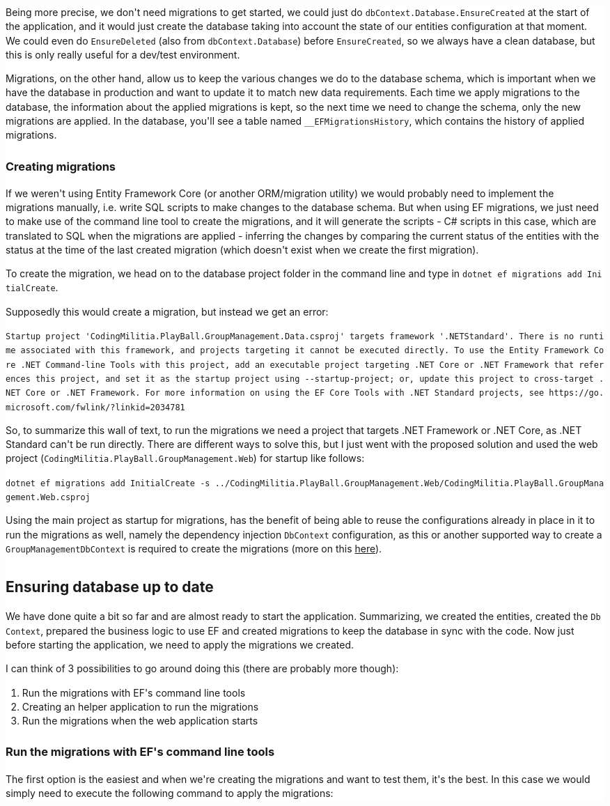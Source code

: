 Being more precise, we don't need migrations to get started, we could just do `dbContext.Database.EnsureCreated` at the start of the application, and it would just create the database taking into account the state of our entities configuration at that moment. We could even do `EnsureDeleted` (also from `dbContext.Database`) before `EnsureCreated`, so we always have a clean database, but this is only really useful for a dev/test environment.

Migrations, on the other hand, allow us to keep the various changes we do to the database schema, which is important when we have the database in production and want to update it to match new data requirements. Each time we apply migrations to the database, the information about the applied migrations is kept, so the next time we need to change the schema, only the new migrations are applied. In the database, you'll see a table named `__EFMigrationsHistory`, which contains the history of applied migrations.

### Creating migrations
If we weren't using Entity Framework Core (or another ORM/migration utility) we would probably need to implement the migrations manually, i.e. write SQL scripts to make changes to the database schema. But when using EF migrations, we just need to make use of the command line tool to create the migrations, and it will generate the scripts - C# scripts in this case, which are translated to SQL when the migrations are applied - inferring the changes by comparing the current status of the entities with the status at the time of the last created migration (which doesn't exist when we create the first migration).

To create the migration, we head on to the database project folder in the command line and type in `dotnet ef migrations add InitialCreate`.

Supposedly this would create a migration, but instead we get an error:
```
Startup project 'CodingMilitia.PlayBall.GroupManagement.Data.csproj' targets framework '.NETStandard'. There is no runtime associated with this framework, and projects targeting it cannot be executed directly. To use the Entity Framework Core .NET Command-line Tools with this project, add an executable project targeting .NET Core or .NET Framework that references this project, and set it as the startup project using --startup-project; or, update this project to cross-target .NET Core or .NET Framework. For more information on using the EF Core Tools with .NET Standard projects, see https://go.microsoft.com/fwlink/?linkid=2034781
```

So, to summarize this wall of text, to run the migrations we need a project that targets .NET Framework or .NET Core, as .NET Standard can't be run directly. There are different ways to solve this, but I just went with the proposed solution and used the web project (`CodingMilitia.PlayBall.GroupManagement.Web`) for startup like follows:

```dotnet ef migrations add InitialCreate -s ../CodingMilitia.PlayBall.GroupManagement.Web/CodingMilitia.PlayBall.GroupManagement.Web.csproj```

Using the main project as startup for migrations, has the benefit of being able to reuse the configurations already in place in it to run the migrations as well, namely the dependency injection `DbContext` configuration, as this or another supported way to create a `GroupManagementDbContext` is required to create the migrations (more on this [here](https://docs.microsoft.com/en-us/ef/core/miscellaneous/cli/dbcontext-creation)).

## Ensuring database up to date
We have done quite a bit so far and are almost ready to start the application. Summarizing, we created the entities, created the `DbContext`, prepared the business logic to use EF and created migrations to keep the database in sync with the code. Now just before starting the application, we need to apply the migrations we created.

I can think of 3 possibilities to go around doing this (there are probably more though):
1. Run the migrations with EF's command line tools
2. Creating an helper application to run the migrations
3. Run the migrations when the web application starts

### Run the migrations with EF's command line tools
The first option is the easiest and when we're creating the migrations and want to test them, it's the best. In this case we would simply need to execute the following command to apply the migrations:

```